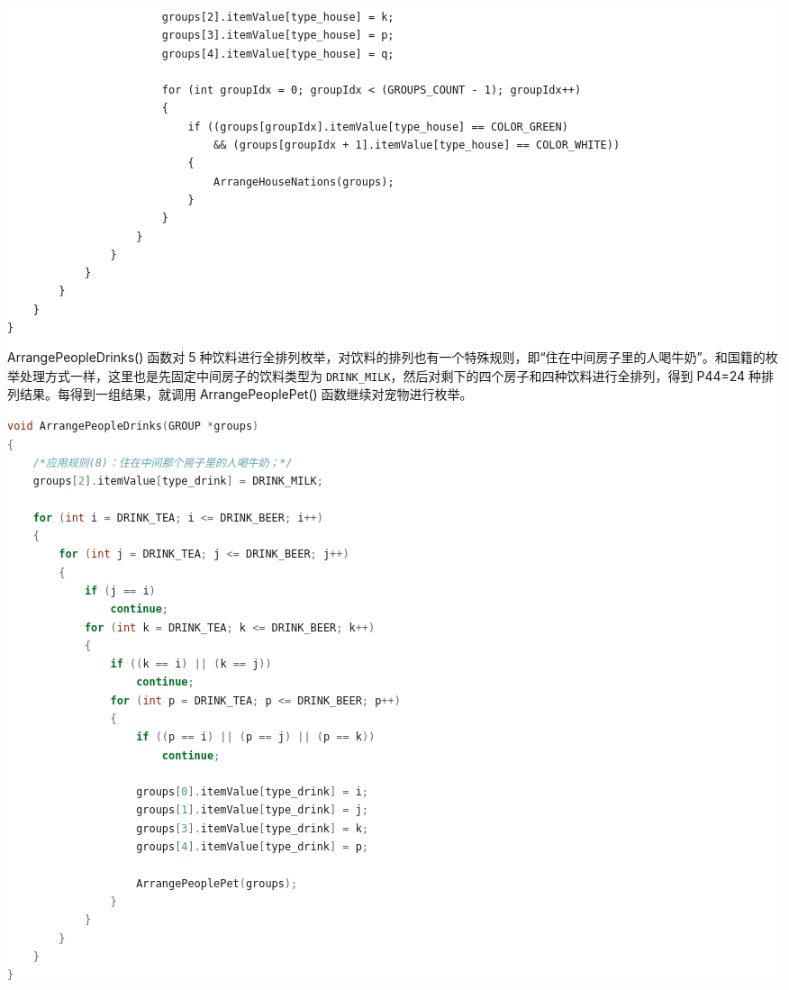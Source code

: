 ```
                        groups[2].itemValue[type_house] = k;
                        groups[3].itemValue[type_house] = p;
                        groups[4].itemValue[type_house] = q;

                        for (int groupIdx = 0; groupIdx < (GROUPS_COUNT - 1); groupIdx++)
                        {
                            if ((groups[groupIdx].itemValue[type_house] == COLOR_GREEN)
                                && (groups[groupIdx + 1].itemValue[type_house] == COLOR_WHITE))
                            {
                                ArrangeHouseNations(groups);
                            }
                        }
                    }
                }
            }
        }
    }
}
```

ArrangePeopleDrinks() 函数对 5 种饮料进行全排列枚举，对饮料的排列也有一个特殊规则，即“住在中间房子里的人喝牛奶”。和国籍的枚举处理方式一样，这里也是先固定中间房子的饮料类型为 `DRINK_MILK`，然后对剩下的四个房子和四种饮料进行全排列，得到 P44=24 种排列结果。每得到一组结果，就调用 ArrangePeoplePet() 函数继续对宠物进行枚举。

```c++
void ArrangePeopleDrinks(GROUP *groups)
{
    /*应用规则(8)：住在中间那个房子里的人喝牛奶；*/
    groups[2].itemValue[type_drink] = DRINK_MILK;

    for (int i = DRINK_TEA; i <= DRINK_BEER; i++)
    {
        for (int j = DRINK_TEA; j <= DRINK_BEER; j++)
        {
            if (j == i)
                continue;
            for (int k = DRINK_TEA; k <= DRINK_BEER; k++)
            {
                if ((k == i) || (k == j))
                    continue;
                for (int p = DRINK_TEA; p <= DRINK_BEER; p++)
                {
                    if ((p == i) || (p == j) || (p == k))
                        continue;

                    groups[0].itemValue[type_drink] = i;
                    groups[1].itemValue[type_drink] = j;
                    groups[3].itemValue[type_drink] = k;
                    groups[4].itemValue[type_drink] = p;

                    ArrangePeoplePet(groups);
                }
            }
        }
    }
}
```
